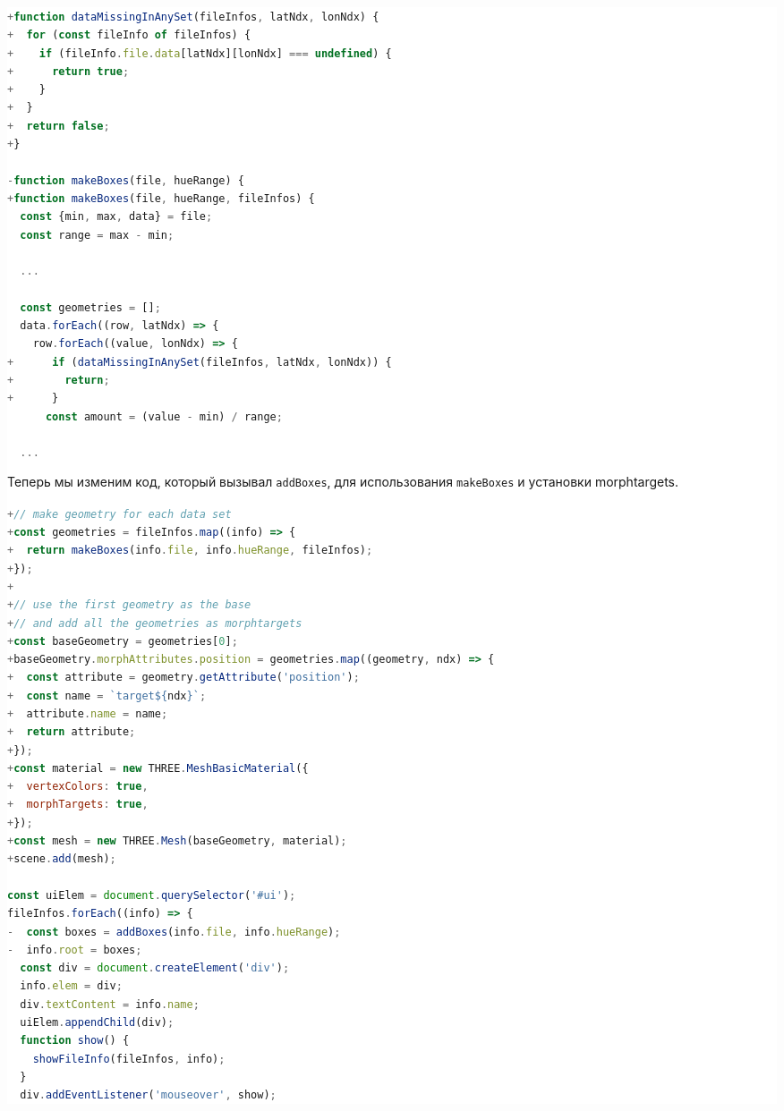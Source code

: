 ```js
+function dataMissingInAnySet(fileInfos, latNdx, lonNdx) {
+  for (const fileInfo of fileInfos) {
+    if (fileInfo.file.data[latNdx][lonNdx] === undefined) {
+      return true;
+    }
+  }
+  return false;
+}

-function makeBoxes(file, hueRange) {
+function makeBoxes(file, hueRange, fileInfos) {
  const {min, max, data} = file;
  const range = max - min;

  ...

  const geometries = [];
  data.forEach((row, latNdx) => {
    row.forEach((value, lonNdx) => {
+      if (dataMissingInAnySet(fileInfos, latNdx, lonNdx)) {
+        return;
+      }
      const amount = (value - min) / range;

  ...
```

Теперь мы изменим код, который вызывал `addBoxes`, для использования `makeBoxes` и установки morphtargets. 

```js
+// make geometry for each data set
+const geometries = fileInfos.map((info) => {
+  return makeBoxes(info.file, info.hueRange, fileInfos);
+});
+
+// use the first geometry as the base
+// and add all the geometries as morphtargets
+const baseGeometry = geometries[0];
+baseGeometry.morphAttributes.position = geometries.map((geometry, ndx) => {
+  const attribute = geometry.getAttribute('position');
+  const name = `target${ndx}`;
+  attribute.name = name;
+  return attribute;
+});
+const material = new THREE.MeshBasicMaterial({
+  vertexColors: true,
+  morphTargets: true,
+});
+const mesh = new THREE.Mesh(baseGeometry, material);
+scene.add(mesh);

const uiElem = document.querySelector('#ui');
fileInfos.forEach((info) => {
-  const boxes = addBoxes(info.file, info.hueRange);
-  info.root = boxes;
  const div = document.createElement('div');
  info.elem = div;
  div.textContent = info.name;
  uiElem.appendChild(div);
  function show() {
    showFileInfo(fileInfos, info);
  }
  div.addEventListener('mouseover', show);
```